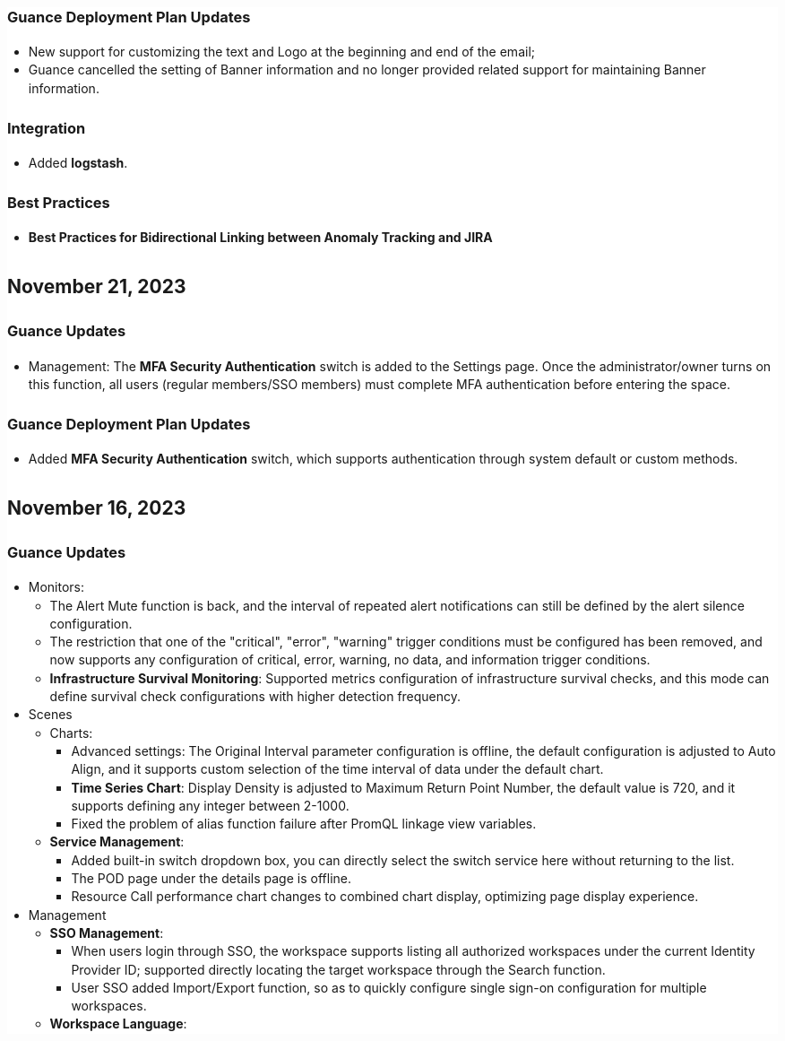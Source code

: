 ### Guance Deployment Plan Updates

- New support for customizing the text and Logo at the beginning and end of the email;
- Guance cancelled the setting of Banner information and no longer provided related support for maintaining Banner information.

### Integration

- Added **logstash**.

### Best Practices

- **Best Practices for Bidirectional Linking between Anomaly Tracking and JIRA**


## November 21, 2023

### Guance Updates

- Management: The **MFA Security Authentication** switch is added to the Settings page. Once the administrator/owner turns on this function, all users (regular members/SSO members) must complete MFA authentication before entering the space.

### Guance Deployment Plan Updates

- Added **MFA Security Authentication** switch, which supports authentication through system default or custom methods.

## November 16, 2023

### Guance Updates

- Monitors:
    - The Alert Mute function is back, and the interval of repeated alert notifications can still be defined by the alert silence configuration.
    - The restriction that one of the "critical", "error", "warning" trigger conditions must be configured has been removed, and now supports any configuration of critical, error, warning, no data, and information trigger conditions.
    - **Infrastructure Survival Monitoring**: Supported metrics configuration of infrastructure survival checks, and this mode can define survival check configurations with higher detection frequency.
- Scenes
    - Charts:
        - Advanced settings: The Original Interval parameter configuration is offline, the default configuration is adjusted to Auto Align, and it supports custom selection of the time interval of data under the default chart.
        - **Time Series Chart**: Display Density is adjusted to Maximum Return Point Number, the default value is 720, and it supports defining any integer between 2-1000.
        - Fixed the problem of alias function failure after PromQL linkage view variables.
    - **Service Management**:
        - Added built-in switch dropdown box, you can directly select the switch service here without returning to the list.
        - The POD page under the details page is offline.
        - Resource Call performance chart changes to combined chart display, optimizing page display experience.
- Management
    - **SSO Management**:
        - When users login through SSO, the workspace supports listing all authorized workspaces under the current Identity Provider ID; supported directly locating the target workspace through the Search function.
        - User SSO added Import/Export function, so as to quickly configure single sign-on configuration for multiple workspaces.
    - **Workspace Language**: